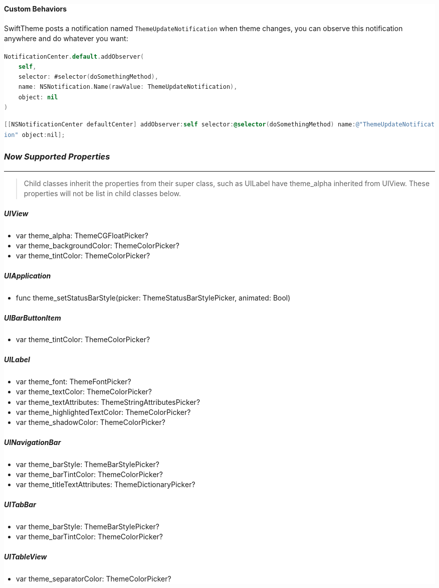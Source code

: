 #### Custom Behaviors

SwiftTheme posts a notification named `ThemeUpdateNotification` when theme changes, you can observe this notification anywhere and do whatever you want:
```swift
NotificationCenter.default.addObserver(
	self, 
	selector: #selector(doSomethingMethod),
	name: NSNotification.Name(rawValue: ThemeUpdateNotification), 
	object: nil
)
```
```objective-c
[[NSNotificationCenter defaultCenter] addObserver:self selector:@selector(doSomethingMethod) name:@"ThemeUpdateNotification" object:nil];
```

### *Now Supported Properties*
***

> Child classes inherit the properties from their super class, such as UILabel have theme_alpha inherited from UIView. These properties will not be list in child classes below.

##### UIView
- var theme_alpha: ThemeCGFloatPicker?
- var theme_backgroundColor: ThemeColorPicker?
- var theme_tintColor: ThemeColorPicker?

##### UIApplication
- func theme_setStatusBarStyle(picker: ThemeStatusBarStylePicker, animated: Bool)

##### UIBarButtonItem
- var theme_tintColor: ThemeColorPicker?

##### UILabel
- var theme_font: ThemeFontPicker?
- var theme_textColor: ThemeColorPicker?
- var theme_textAttributes: ThemeStringAttributesPicker?
- var theme_highlightedTextColor: ThemeColorPicker?
- var theme_shadowColor: ThemeColorPicker?

##### UINavigationBar
- var theme_barStyle: ThemeBarStylePicker?
- var theme_barTintColor: ThemeColorPicker?
- var theme_titleTextAttributes: ThemeDictionaryPicker?

##### UITabBar
- var theme_barStyle: ThemeBarStylePicker?
- var theme_barTintColor: ThemeColorPicker?

##### UITableView
- var theme_separatorColor: ThemeColorPicker?
